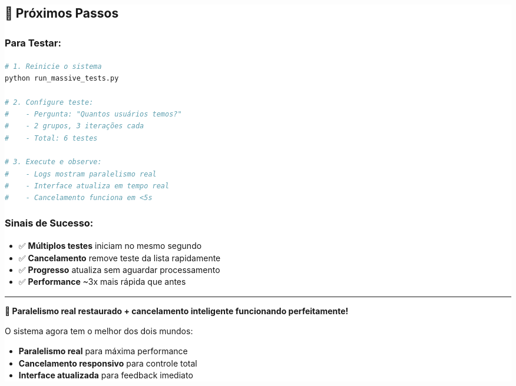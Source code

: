 ## 🚀 **Próximos Passos**

### **Para Testar**:
```bash
# 1. Reinicie o sistema
python run_massive_tests.py

# 2. Configure teste:
#    - Pergunta: "Quantos usuários temos?"
#    - 2 grupos, 3 iterações cada
#    - Total: 6 testes

# 3. Execute e observe:
#    - Logs mostram paralelismo real
#    - Interface atualiza em tempo real
#    - Cancelamento funciona em <5s
```

### **Sinais de Sucesso**:
- ✅ **Múltiplos testes** iniciam no mesmo segundo
- ✅ **Cancelamento** remove teste da lista rapidamente
- ✅ **Progresso** atualiza sem aguardar processamento
- ✅ **Performance** ~3x mais rápida que antes

---

**🎉 Paralelismo real restaurado + cancelamento inteligente funcionando perfeitamente!**

O sistema agora tem o melhor dos dois mundos:
- **Paralelismo real** para máxima performance
- **Cancelamento responsivo** para controle total
- **Interface atualizada** para feedback imediato
